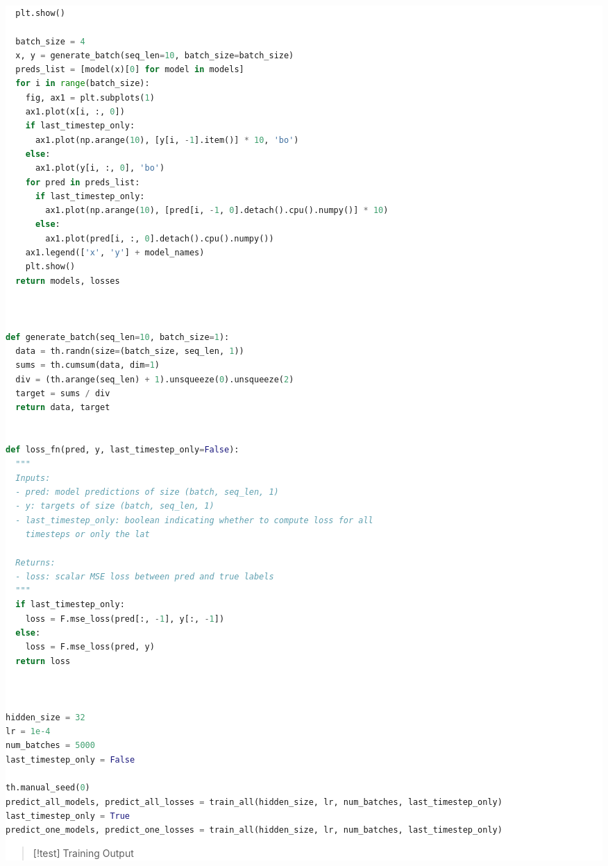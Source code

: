 ```python
  plt.show()

  batch_size = 4
  x, y = generate_batch(seq_len=10, batch_size=batch_size)
  preds_list = [model(x)[0] for model in models]
  for i in range(batch_size):
    fig, ax1 = plt.subplots(1)
    ax1.plot(x[i, :, 0])
    if last_timestep_only:
      ax1.plot(np.arange(10), [y[i, -1].item()] * 10, 'bo')
    else:
      ax1.plot(y[i, :, 0], 'bo')
    for pred in preds_list:
      if last_timestep_only:
        ax1.plot(np.arange(10), [pred[i, -1, 0].detach().cpu().numpy()] * 10)
      else:
        ax1.plot(pred[i, :, 0].detach().cpu().numpy())
    ax1.legend(['x', 'y'] + model_names)
    plt.show()
  return models, losses



def generate_batch(seq_len=10, batch_size=1):
  data = th.randn(size=(batch_size, seq_len, 1))
  sums = th.cumsum(data, dim=1)
  div = (th.arange(seq_len) + 1).unsqueeze(0).unsqueeze(2)
  target = sums / div
  return data, target


def loss_fn(pred, y, last_timestep_only=False):
  """
  Inputs:
  - pred: model predictions of size (batch, seq_len, 1)
  - y: targets of size (batch, seq_len, 1)
  - last_timestep_only: boolean indicating whether to compute loss for all
    timesteps or only the lat

  Returns:
  - loss: scalar MSE loss between pred and true labels
  """
  if last_timestep_only:
    loss = F.mse_loss(pred[:, -1], y[:, -1])
  else:
    loss = F.mse_loss(pred, y)
  return loss



hidden_size = 32
lr = 1e-4
num_batches = 5000
last_timestep_only = False

th.manual_seed(0)
predict_all_models, predict_all_losses = train_all(hidden_size, lr, num_batches, last_timestep_only)
last_timestep_only = True
predict_one_models, predict_one_losses = train_all(hidden_size, lr, num_batches, last_timestep_only)
```
> [!test] Training Output